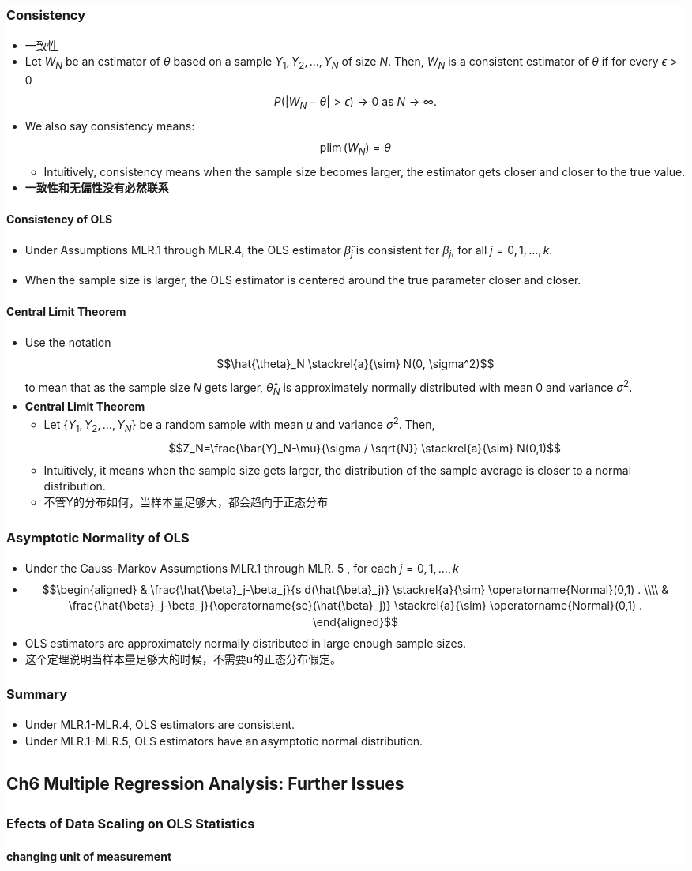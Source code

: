 ### Consistency

* 一致性
* Let $W_N$ be an estimator of $\theta$ based on a sample $Y_1, Y_2, \ldots, Y_N$ of size $N$. Then, $W_N$ is a consistent estimator of $\theta$ if for every $\epsilon>0$$$P(|W_N-\theta|>\epsilon) \rightarrow 0 \text { as } N \rightarrow \infty .$$
* We also say consistency means:$$\operatorname{plim}(W_N)=\theta$$
	* Intuitively, consistency means when the sample size becomes larger, the estimator gets closer and closer to the true value.
* **一致性和无偏性没有必然联系**

#### Consistency of OLS
* Under Assumptions MLR.1 through MLR.4, the OLS estimator $\hat{\beta}_j$ is consistent for $\beta_j$, for all $j=0,1, \ldots, k$.
- When the sample size is larger, the OLS estimator is centered around the true parameter closer and closer.

#### Central Limit Theorem
* Use the notation$$\hat{\theta}_N \stackrel{a}{\sim} N(0, \sigma^2)$$to mean that as the sample size $N$ gets larger, $\hat{\theta}_N$ is approximately normally distributed with mean 0 and variance $\sigma^2$.
* **Central Limit Theorem**
	* Let $\{Y_1, Y_2, \ldots, Y_N\}$ be a random sample with mean $\mu$ and variance $\sigma^2$. Then,$$Z_N=\frac{\bar{Y}_N-\mu}{\sigma / \sqrt{N}} \stackrel{a}{\sim} N(0,1)$$
	* Intuitively, it means when the sample size gets larger, the distribution of the sample average is closer to a normal distribution.
	* 不管Y的分布如何，当样本量足够大，都会趋向于正态分布

### Asymptotic Normality of OLS

* Under the Gauss-Markov Assumptions MLR.1 through MLR. 5 , for each $j=0,1, \ldots, k$
* $$\begin{aligned}
& \frac{\hat{\beta}_j-\beta_j}{s d(\hat{\beta}_j)} \stackrel{a}{\sim} \operatorname{Normal}(0,1) . \\\\
& \frac{\hat{\beta}_j-\beta_j}{\operatorname{se}(\hat{\beta}_j)} \stackrel{a}{\sim} \operatorname{Normal}(0,1) .
\end{aligned}$$
* OLS estimators are approximately normally distributed in large enough sample sizes.
* 这个定理说明当样本量足够大的时候，不需要u的正态分布假定。

### Summary

* Under MLR.1-MLR.4, OLS estimators are consistent. 
* Under MLR.1-MLR.5, OLS estimators have an asymptotic normal distribution.


## Ch6 Multiple Regression Analysis: Further Issues

### Efects of Data Scaling on OLS Statistics

#### changing unit of measurement
